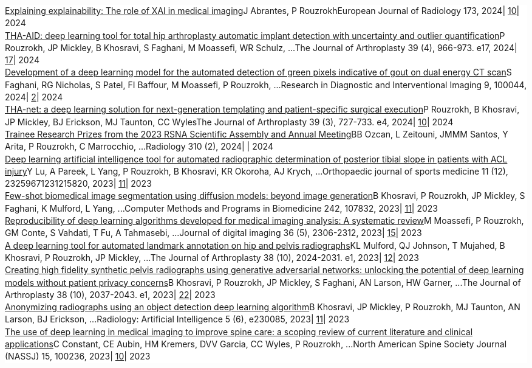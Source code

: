 [Explaining explainability: The role of XAI in medical imaging](https://scholar.google.com/citations?view_op=view_citation&hl=en&user=Ksv9I0sAAAAJ&pagesize=100&sortby=pubdate&citation_for_view=Ksv9I0sAAAAJ:bEWYMUwI8FkC)J Abrantes, P RouzrokhEuropean Journal of Radiology 173, 2024| [10](https://scholar.google.com/scholar?oi=bibs&hl=en&cites=11816829397880062080)| 2024  
[THA-AID: deep learning tool for total hip arthroplasty automatic implant detection with uncertainty and outlier quantification](https://scholar.google.com/citations?view_op=view_citation&hl=en&user=Ksv9I0sAAAAJ&pagesize=100&sortby=pubdate&citation_for_view=Ksv9I0sAAAAJ:hC7cP41nSMkC)P Rouzrokh, JP Mickley, B Khosravi, S Faghani, M Moassefi, WR Schulz, ...The Journal of Arthroplasty 39 (4), 966-973. e17, 2024| [17](https://scholar.google.com/scholar?oi=bibs&hl=en&cites=3071764054575153560)| 2024  
[Development of a deep learning model for the automated detection of green pixels indicative of gout on dual energy CT scan](https://scholar.google.com/citations?view_op=view_citation&hl=en&user=Ksv9I0sAAAAJ&pagesize=100&sortby=pubdate&citation_for_view=Ksv9I0sAAAAJ:e5wmG9Sq2KIC)S Faghani, RG Nicholas, S Patel, FI Baffour, M Moassefi, P Rouzrokh, ...Research in Diagnostic and Interventional Imaging 9, 100044, 2024| [2](https://scholar.google.com/scholar?oi=bibs&hl=en&cites=15882381100907958921)| 2024  
[THA-net: a deep learning solution for next-generation templating and patient-specific surgical execution](https://scholar.google.com/citations?view_op=view_citation&hl=en&user=Ksv9I0sAAAAJ&pagesize=100&sortby=pubdate&citation_for_view=Ksv9I0sAAAAJ:L8Ckcad2t8MC)P Rouzrokh, B Khosravi, JP Mickley, BJ Erickson, MJ Taunton, CC WylesThe Journal of Arthroplasty 39 (3), 727-733. e4, 2024| [10](https://scholar.google.com/scholar?oi=bibs&hl=en&cites=3979135467425962604)| 2024  
[Trainee Research Prizes from the 2023 RSNA Scientific Assembly and Annual Meeting](https://scholar.google.com/citations?view_op=view_citation&hl=en&user=Ksv9I0sAAAAJ&pagesize=100&sortby=pubdate&citation_for_view=Ksv9I0sAAAAJ:k_IJM867U9cC)BB Ozcan, L Zeitouni, JMMM Santos, Y Arita, P Rouzrokh, C Marrocchio, ...Radiology 310 (2), 2024| | 2024  
[Deep learning artificial intelligence tool for automated radiographic determination of posterior tibial slope in patients with ACL injury](https://scholar.google.com/citations?view_op=view_citation&hl=en&user=Ksv9I0sAAAAJ&pagesize=100&sortby=pubdate&citation_for_view=Ksv9I0sAAAAJ:HDshCWvjkbEC)Y Lu, A Pareek, L Yang, P Rouzrokh, B Khosravi, KR Okoroha, AJ Krych, ...Orthopaedic journal of sports medicine 11 (12), 23259671231215820, 2023| [11](https://scholar.google.com/scholar?oi=bibs&hl=en&cites=8239604304374017263)| 2023  
[Few-shot biomedical image segmentation using diffusion models: beyond image generation](https://scholar.google.com/citations?view_op=view_citation&hl=en&user=Ksv9I0sAAAAJ&pagesize=100&sortby=pubdate&citation_for_view=Ksv9I0sAAAAJ:qUcmZB5y_30C)B Khosravi, P Rouzrokh, JP Mickley, S Faghani, K Mulford, L Yang, ...Computer Methods and Programs in Biomedicine 242, 107832, 2023| [11](https://scholar.google.com/scholar?oi=bibs&hl=en&cites=874001442855036444)| 2023  
[Reproducibility of deep learning algorithms developed for medical imaging analysis: A systematic review](https://scholar.google.com/citations?view_op=view_citation&hl=en&user=Ksv9I0sAAAAJ&pagesize=100&sortby=pubdate&citation_for_view=Ksv9I0sAAAAJ:9ZlFYXVOiuMC)M Moassefi, P Rouzrokh, GM Conte, S Vahdati, T Fu, A Tahmasebi, ...Journal of digital imaging 36 (5), 2306-2312, 2023| [15](https://scholar.google.com/scholar?oi=bibs&hl=en&cites=14268590306059795423)| 2023  
[A deep learning tool for automated landmark annotation on hip and pelvis radiographs](https://scholar.google.com/citations?view_op=view_citation&hl=en&user=Ksv9I0sAAAAJ&pagesize=100&sortby=pubdate&citation_for_view=Ksv9I0sAAAAJ:4DMP91E08xMC)KL Mulford, QJ Johnson, T Mujahed, B Khosravi, P Rouzrokh, JP Mickley, ...The Journal of Arthroplasty 38 (10), 2024-2031. e1, 2023| [12](https://scholar.google.com/scholar?oi=bibs&hl=en&cites=7062170227402559815)| 2023  
[Creating high fidelity synthetic pelvis radiographs using generative adversarial networks: unlocking the potential of deep learning models without patient privacy concerns](https://scholar.google.com/citations?view_op=view_citation&hl=en&user=Ksv9I0sAAAAJ&pagesize=100&sortby=pubdate&citation_for_view=Ksv9I0sAAAAJ:M3ejUd6NZC8C)B Khosravi, P Rouzrokh, JP Mickley, S Faghani, AN Larson, HW Garner, ...The Journal of Arthroplasty 38 (10), 2037-2043. e1, 2023| [22](https://scholar.google.com/scholar?oi=bibs&hl=en&cites=5494913346099899651)| 2023  
[Anonymizing radiographs using an object detection deep learning algorithm](https://scholar.google.com/citations?view_op=view_citation&hl=en&user=Ksv9I0sAAAAJ&pagesize=100&sortby=pubdate&citation_for_view=Ksv9I0sAAAAJ:IWHjjKOFINEC)B Khosravi, JP Mickley, P Rouzrokh, MJ Taunton, AN Larson, BJ Erickson, ...Radiology: Artificial Intelligence 5 (6), e230085, 2023| [11](https://scholar.google.com/scholar?oi=bibs&hl=en&cites=3352318795172267898)| 2023  
[The use of deep learning in medical imaging to improve spine care: a scoping review of current literature and clinical applications](https://scholar.google.com/citations?view_op=view_citation&hl=en&user=Ksv9I0sAAAAJ&pagesize=100&sortby=pubdate&citation_for_view=Ksv9I0sAAAAJ:Wp0gIr-vW9MC)C Constant, CE Aubin, HM Kremers, DVV Garcia, CC Wyles, P Rouzrokh, ...North American Spine Society Journal (NASSJ) 15, 100236, 2023| [10](https://scholar.google.com/scholar?oi=bibs&hl=en&cites=14017301400407207100)| 2023  